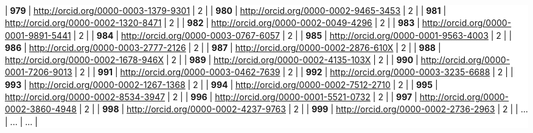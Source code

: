 | **979** | http://orcid.org/0000-0003-1379-9301 | 2                    |
| **980** | http://orcid.org/0000-0002-9465-3453 | 2                    |
| **981** | http://orcid.org/0000-0002-1320-8471 | 2                    |
| **982** | http://orcid.org/0000-0002-0049-4296 | 2                    |
| **983** | http://orcid.org/0000-0001-9891-5441 | 2                    |
| **984** | http://orcid.org/0000-0003-0767-6057 | 2                    |
| **985** | http://orcid.org/0000-0001-9563-4003 | 2                    |
| **986** | http://orcid.org/0000-0003-2777-2126 | 2                    |
| **987** | http://orcid.org/0000-0002-2876-610X | 2                    |
| **988** | http://orcid.org/0000-0002-1678-946X | 2                    |
| **989** | http://orcid.org/0000-0002-4135-103X | 2                    |
| **990** | http://orcid.org/0000-0001-7206-9013 | 2                    |
| **991** | http://orcid.org/0000-0003-0462-7639 | 2                    |
| **992** | http://orcid.org/0000-0003-3235-6688 | 2                    |
| **993** | http://orcid.org/0000-0002-1267-1368 | 2                    |
| **994** | http://orcid.org/0000-0002-7512-2710 | 2                    |
| **995** | http://orcid.org/0000-0002-8534-3947 | 2                    |
| **996** | http://orcid.org/0000-0001-5521-0732 | 2                    |
| **997** | http://orcid.org/0000-0002-3860-4948 | 2                    |
| **998** | http://orcid.org/0000-0002-4237-9763 | 2                    |
| **999** | http://orcid.org/0000-0002-2736-2963 | 2                    |
| ... | ... | ... |

